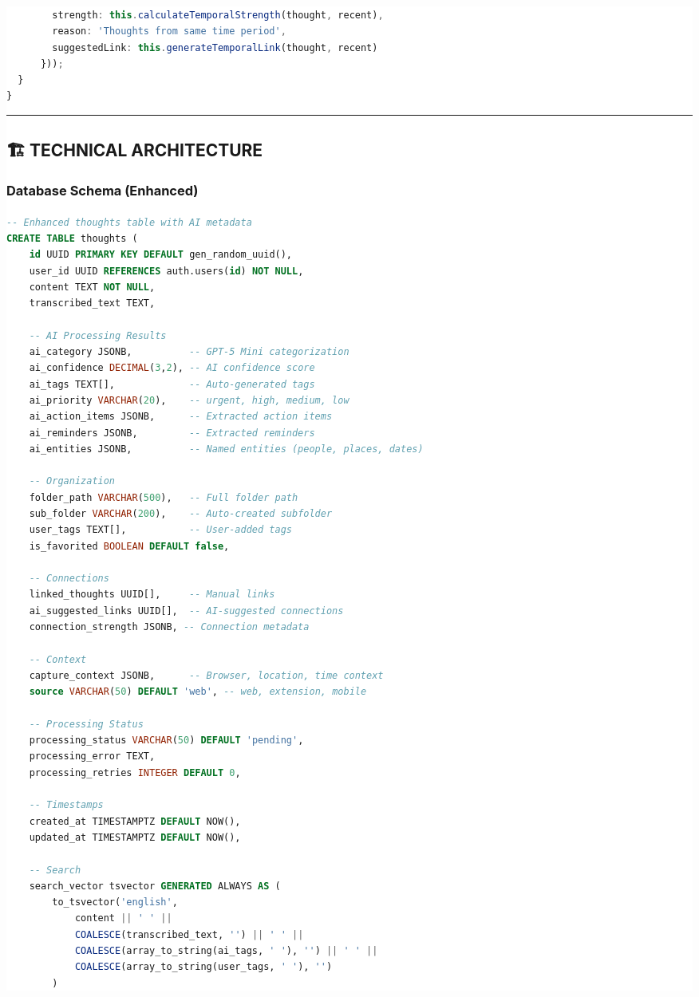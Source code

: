 ```typescript
        strength: this.calculateTemporalStrength(thought, recent),
        reason: 'Thoughts from same time period',
        suggestedLink: this.generateTemporalLink(thought, recent)
      }));
  }
}
```

---

## **🏗️ TECHNICAL ARCHITECTURE**

### **Database Schema (Enhanced)**
```sql
-- Enhanced thoughts table with AI metadata
CREATE TABLE thoughts (
    id UUID PRIMARY KEY DEFAULT gen_random_uuid(),
    user_id UUID REFERENCES auth.users(id) NOT NULL,
    content TEXT NOT NULL,
    transcribed_text TEXT,

    -- AI Processing Results
    ai_category JSONB,          -- GPT-5 Mini categorization
    ai_confidence DECIMAL(3,2), -- AI confidence score
    ai_tags TEXT[],             -- Auto-generated tags
    ai_priority VARCHAR(20),    -- urgent, high, medium, low
    ai_action_items JSONB,      -- Extracted action items
    ai_reminders JSONB,         -- Extracted reminders
    ai_entities JSONB,          -- Named entities (people, places, dates)

    -- Organization
    folder_path VARCHAR(500),   -- Full folder path
    sub_folder VARCHAR(200),    -- Auto-created subfolder
    user_tags TEXT[],           -- User-added tags
    is_favorited BOOLEAN DEFAULT false,

    -- Connections
    linked_thoughts UUID[],     -- Manual links
    ai_suggested_links UUID[],  -- AI-suggested connections
    connection_strength JSONB, -- Connection metadata

    -- Context
    capture_context JSONB,      -- Browser, location, time context
    source VARCHAR(50) DEFAULT 'web', -- web, extension, mobile

    -- Processing Status
    processing_status VARCHAR(50) DEFAULT 'pending',
    processing_error TEXT,
    processing_retries INTEGER DEFAULT 0,

    -- Timestamps
    created_at TIMESTAMPTZ DEFAULT NOW(),
    updated_at TIMESTAMPTZ DEFAULT NOW(),

    -- Search
    search_vector tsvector GENERATED ALWAYS AS (
        to_tsvector('english',
            content || ' ' ||
            COALESCE(transcribed_text, '') || ' ' ||
            COALESCE(array_to_string(ai_tags, ' '), '') || ' ' ||
            COALESCE(array_to_string(user_tags, ' '), '')
        )
```